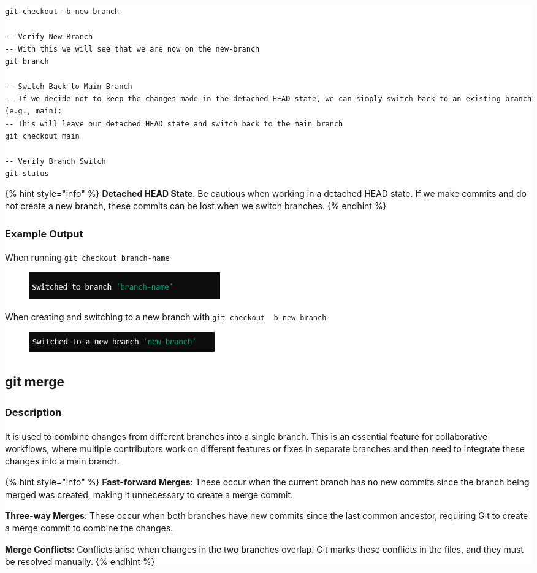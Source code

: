 ```git
git checkout -b new-branch

-- Verify New Branch
-- With this we will see that we are now on the new-branch
git branch

-- Switch Back to Main Branch
-- If we decide not to keep the changes made in the detached HEAD state, we can simply switch back to an existing branch (e.g., main):
-- This will leave our detached HEAD state and switch back to the main branch
git checkout main

-- Verify Branch Switch
git status
```

{% hint style="info" %}
**Detached HEAD State**: Be cautious when working in a detached HEAD state. If we make commits and do not create a new branch, these commits can be lost when we switch branches.
{% endhint %}

### Example Output

When running `git checkout branch-name`

<figure><img src="../../.gitbook/assets/image (4) (1) (1) (1).png" alt="" width="311"><figcaption></figcaption></figure>

When creating and switching to a new branch with `git checkout -b new-branch`

<figure><img src="../../.gitbook/assets/image (1) (1) (1) (1) (1) (1) (1) (1) (1) (1) (1) (1) (1) (1) (1) (1) (1).png" alt="" width="302"><figcaption></figcaption></figure>

## git merge

### Description

It is used to combine changes from different branches into a single branch. This is an essential feature for collaborative workflows, where multiple contributors work on different features or fixes in separate branches and then need to integrate these changes into a main branch.

{% hint style="info" %}
**Fast-forward Merges**: These occur when the current branch has no new commits since the branch being merged was created, making it unnecessary to create a merge commit.

**Three-way Merges**: These occur when both branches have new commits since the last common ancestor, requiring Git to create a merge commit to combine the changes.

**Merge Conflicts**: Conflicts arise when changes in the two branches overlap. Git marks these conflicts in the files, and they must be resolved manually.
{% endhint %}
